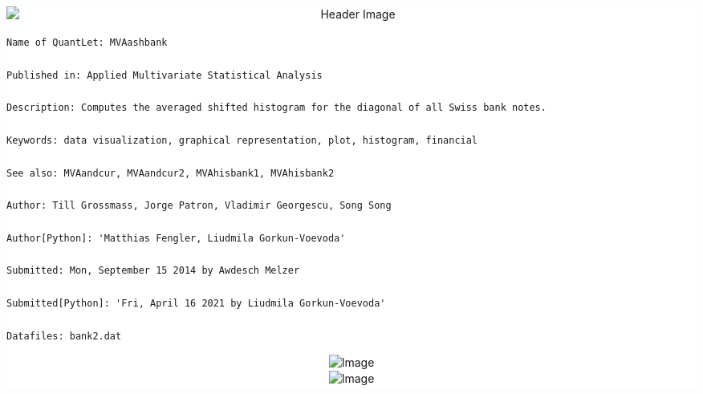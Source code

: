 <div style="margin: 0; padding: 0; text-align: center; border: none;">
<a href="https://quantlet.com" target="_blank" style="text-decoration: none; border: none;">
<img src="https://github.com/StefanGam/test-repo/blob/main/quantlet_design.png?raw=true" alt="Header Image" width="100%" style="margin: 0; padding: 0; display: block; border: none;" />
</a>
</div>

```
Name of QuantLet: MVAashbank

Published in: Applied Multivariate Statistical Analysis

Description: Computes the averaged shifted histogram for the diagonal of all Swiss bank notes.

Keywords: data visualization, graphical representation, plot, histogram, financial

See also: MVAandcur, MVAandcur2, MVAhisbank1, MVAhisbank2

Author: Till Grossmass, Jorge Patron, Vladimir Georgescu, Song Song

Author[Python]: 'Matthias Fengler, Liudmila Gorkun-Voevoda'

Submitted: Mon, September 15 2014 by Awdesch Melzer

Submitted[Python]: 'Fri, April 16 2021 by Liudmila Gorkun-Voevoda'

Datafiles: bank2.dat

```
<div align="center">
<img src="https://raw.githubusercontent.com/QuantLet/MVA/master/QID-1528-MVAashbank/MVAashbank-1.png" alt="Image" />
</div>

<div align="center">
<img src="https://raw.githubusercontent.com/QuantLet/MVA/master/QID-1528-MVAashbank/MVAashbank-python.png" alt="Image" />
</div>

